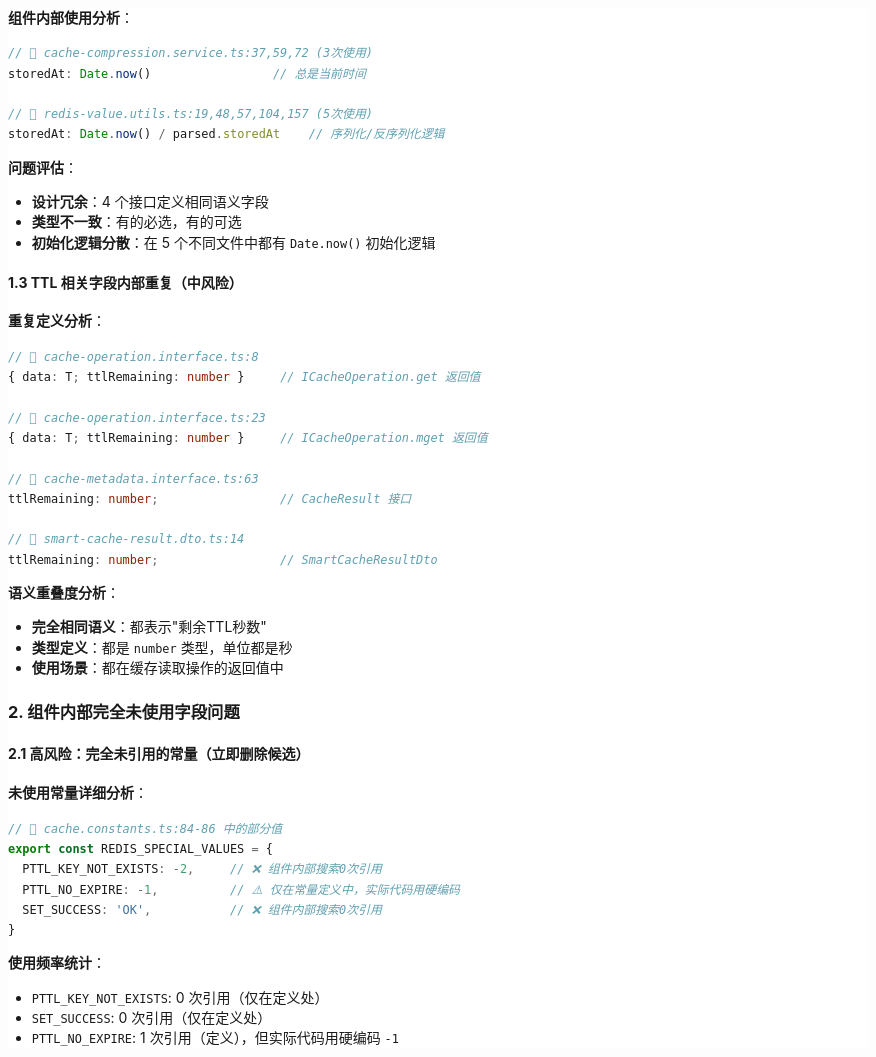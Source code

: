 **组件内部使用分析**：
```typescript
// 📍 cache-compression.service.ts:37,59,72 (3次使用)
storedAt: Date.now()                 // 总是当前时间

// 📍 redis-value.utils.ts:19,48,57,104,157 (5次使用)  
storedAt: Date.now() / parsed.storedAt    // 序列化/反序列化逻辑
```

**问题评估**：
- **设计冗余**：4 个接口定义相同语义字段
- **类型不一致**：有的必选，有的可选
- **初始化逻辑分散**：在 5 个不同文件中都有 `Date.now()` 初始化逻辑

#### 1.3 TTL 相关字段内部重复（中风险）

**重复定义分析**：
```typescript
// 📍 cache-operation.interface.ts:8
{ data: T; ttlRemaining: number }     // ICacheOperation.get 返回值

// 📍 cache-operation.interface.ts:23
{ data: T; ttlRemaining: number }     // ICacheOperation.mget 返回值

// 📍 cache-metadata.interface.ts:63
ttlRemaining: number;                 // CacheResult 接口

// 📍 smart-cache-result.dto.ts:14
ttlRemaining: number;                 // SmartCacheResultDto
```

**语义重叠度分析**：
- **完全相同语义**：都表示"剩余TTL秒数"
- **类型定义**：都是 `number` 类型，单位都是秒
- **使用场景**：都在缓存读取操作的返回值中

### 2. 组件内部完全未使用字段问题

#### 2.1 高风险：完全未引用的常量（立即删除候选）

**未使用常量详细分析**：

```typescript
// 📍 cache.constants.ts:84-86 中的部分值
export const REDIS_SPECIAL_VALUES = {
  PTTL_KEY_NOT_EXISTS: -2,     // ❌ 组件内部搜索0次引用
  PTTL_NO_EXPIRE: -1,          // ⚠️ 仅在常量定义中，实际代码用硬编码
  SET_SUCCESS: 'OK',           // ❌ 组件内部搜索0次引用
}
```

**使用频率统计**：
- `PTTL_KEY_NOT_EXISTS`: 0 次引用（仅在定义处）
- `SET_SUCCESS`: 0 次引用（仅在定义处）  
- `PTTL_NO_EXPIRE`: 1 次引用（定义），但实际代码用硬编码 `-1`
